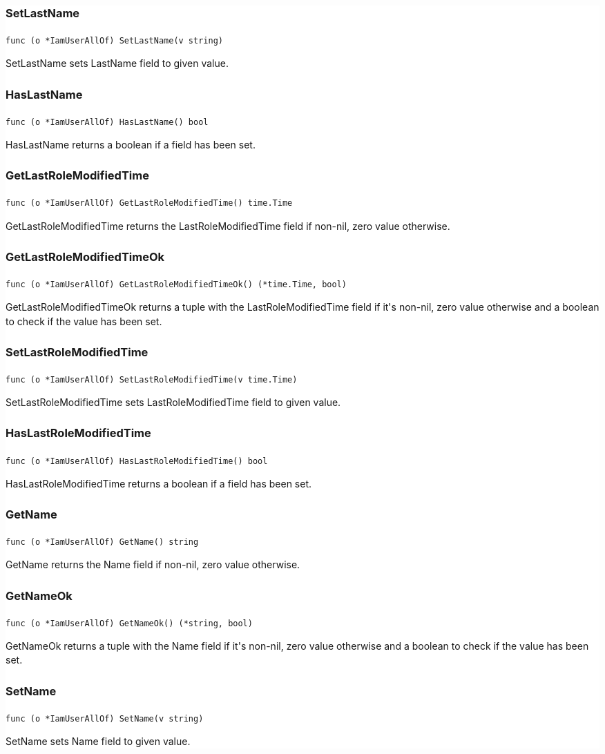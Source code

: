 ### SetLastName

`func (o *IamUserAllOf) SetLastName(v string)`

SetLastName sets LastName field to given value.

### HasLastName

`func (o *IamUserAllOf) HasLastName() bool`

HasLastName returns a boolean if a field has been set.

### GetLastRoleModifiedTime

`func (o *IamUserAllOf) GetLastRoleModifiedTime() time.Time`

GetLastRoleModifiedTime returns the LastRoleModifiedTime field if non-nil, zero value otherwise.

### GetLastRoleModifiedTimeOk

`func (o *IamUserAllOf) GetLastRoleModifiedTimeOk() (*time.Time, bool)`

GetLastRoleModifiedTimeOk returns a tuple with the LastRoleModifiedTime field if it's non-nil, zero value otherwise
and a boolean to check if the value has been set.

### SetLastRoleModifiedTime

`func (o *IamUserAllOf) SetLastRoleModifiedTime(v time.Time)`

SetLastRoleModifiedTime sets LastRoleModifiedTime field to given value.

### HasLastRoleModifiedTime

`func (o *IamUserAllOf) HasLastRoleModifiedTime() bool`

HasLastRoleModifiedTime returns a boolean if a field has been set.

### GetName

`func (o *IamUserAllOf) GetName() string`

GetName returns the Name field if non-nil, zero value otherwise.

### GetNameOk

`func (o *IamUserAllOf) GetNameOk() (*string, bool)`

GetNameOk returns a tuple with the Name field if it's non-nil, zero value otherwise
and a boolean to check if the value has been set.

### SetName

`func (o *IamUserAllOf) SetName(v string)`

SetName sets Name field to given value.

